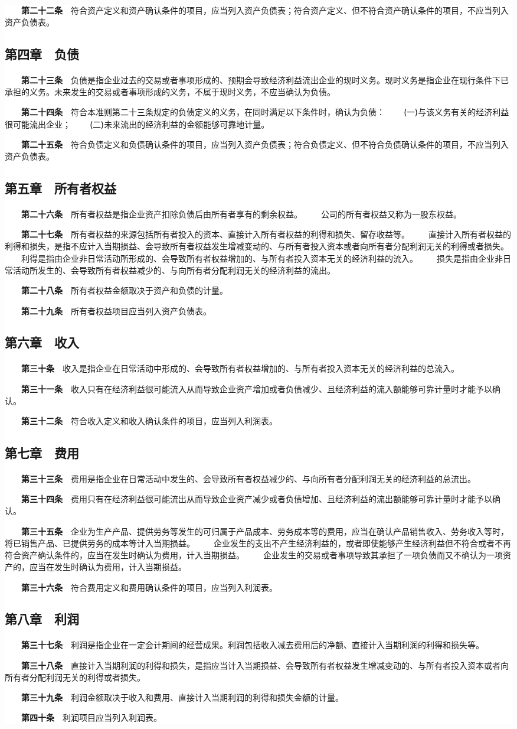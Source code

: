 　　**第二十二条**　符合资产定义和资产确认条件的项目，应当列入资产负债表；符合资产定义、但不符合资产确认条件的项目，不应当列入资产负债表。

## 第四章　负债 

　　**第二十三条**　负债是指企业过去的交易或者事项形成的、预期会导致经济利益流出企业的现时义务。现时义务是指企业在现行条件下已承担的义务。未来发生的交易或者事项形成的义务，不属于现时义务，不应当确认为负债。

　　**第二十四条**　符合本准则第二十三条规定的负债定义的义务，在同时满足以下条件时，确认为负债： 
　　(一)与该义务有关的经济利益很可能流出企业； 
　　(二)未来流出的经济利益的金额能够可靠地计量。 

　　**第二十五条**　符合负债定义和负债确认条件的项目，应当列入资产负债表；符合负债定义、但不符合负债确认条件的项目，不应当列入资产负债表。

## 第五章　所有者权益 

　　**第二十六条**　所有者权益是指企业资产扣除负债后由所有者享有的剩余权益。 
　　公司的所有者权益又称为一股东权益。 

　　**第二十七条**　所有者权益的来源包括所有者投入的资本、直接计入所有者权益的利得和损失、留存收益等。 
　　直接计入所有者权益的利得和损失，是指不应计入当期损益、会导致所有者权益发生增减变动的、与所有者投入资本或者向所有者分配利润无关的利得或者损失。 
　　利得是指由企业非日常活动所形成的、会导致所有者权益增加的、与所有者投入资本无关的经济利益的流入。 
　　损失是指由企业非日常活动所发生的、会导致所有者权益减少的、与向所有者分配利润无关的经济利益的流出。 

　　**第二十八条**　所有者权益金额取决于资产和负债的计量。 

　　**第二十九条**　所有者权益项目应当列入资产负债表。 

## 第六章　收入 

　　**第三十条**　收入是指企业在日常活动中形成的、会导致所有者权益增加的、与所有者投入资本无关的经济利益的总流入。 

　　**第三十一条**　收入只有在经济利益很可能流入从而导致企业资产增加或者负债减少、且经济利益的流入额能够可靠计量时才能予以确认。 

　　**第三十二条**　符合收入定义和收入确认条件的项目，应当列入利润表。 

## 第七章　费用 

　　**第三十三条**　费用是指企业在日常活动中发生的、会导致所有者权益减少的、与向所有者分配利润无关的经济利益的总流出。 

　　**第三十四条**　费用只有在经济利益很可能流出从而导致企业资产减少或者负债增加、且经济利益的流出额能够可靠计量时才能予以确认。

　　**第三十五条**　企业为生产产品、提供劳务等发生的可归属于产品成本、劳务成本等的费用，应当在确认产品销售收入、劳务收入等时，将已销售产品、已提供劳务的成本等计入当期损益。 
　　企业发生的支出不产生经济利益的，或者即使能够产生经济利益但不符合或者不再符合资产确认条件的，应当在发生时确认为费用，计入当期损益。 
　　企业发生的交易或者事项导致其承担了一项负债而又不确认为一项资产的，应当在发生时确认为费用，计入当期损益。 

　　**第三十六条**　符合费用定义和费用确认条件的项目，应当列入利润表。

## 第八章　利润 

　　**第三十七条**　利润是指企业在一定会计期间的经营成果。利润包括收入减去费用后的净额、直接计入当期利润的利得和损失等。 

　　**第三十八条**　直接计入当期利润的利得和损失，是指应当计入当期损益、会导致所有者权益发生增减变动的、与所有者投入资本或者向所有者分配利润无关的利得或者损失。 

　　**第三十九条**　利润金额取决于收入和费用、直接计入当期利润的利得和损失金额的计量。 

　　**第四十条**　利润项目应当列入利润表。 
